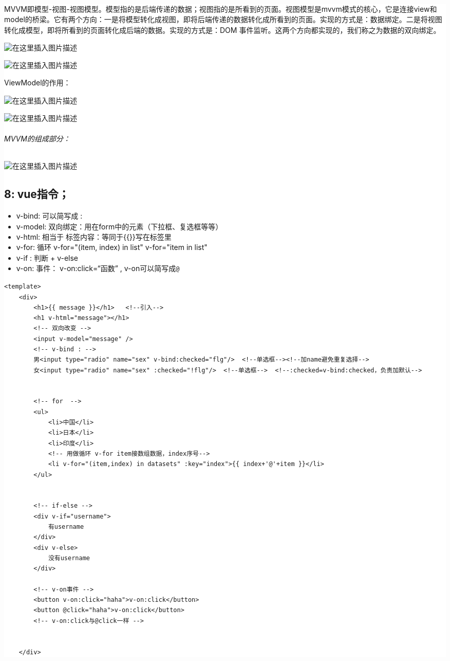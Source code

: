 MVVM即模型-视图-视图模型。模型指的是后端传递的数据；视图指的是所看到的页面。视图模型是mvvm模式的核心，它是连接view和model的桥梁。它有两个方向：一是将模型转化成视图，即将后端传递的数据转化成所看到的页面。实现的方式是：数据绑定。二是将视图转化成模型，即将所看到的页面转化成后端的数据。实现的方式是：DOM 事件监听。这两个方向都实现的，我们称之为数据的双向绑定。

![在这里插入图片描述](https://img-blog.csdnimg.cn/6e397959429647d1b3420d7dc5c5d94f.png?x-oss-process=image/watermark,type_ZmFuZ3poZW5naGVpdGk,shadow_10,text_aHR0cHM6Ly9ibG9nLmNzZG4ubmV0L3phZzY2Ng==,size_16,color_FFFFFF,t_70)

![在这里插入图片描述](https://img-blog.csdnimg.cn/569e169f4e6b424f9798fe37261d269c.png?x-oss-process=image/watermark,type_ZmFuZ3poZW5naGVpdGk,shadow_10,text_aHR0cHM6Ly9ibG9nLmNzZG4ubmV0L3phZzY2Ng==,size_16,color_FFFFFF,t_70)

ViewModel的作用：

![在这里插入图片描述](https://img-blog.csdnimg.cn/20210427231401384.png?x-oss-process=image/watermark,type_ZmFuZ3poZW5naGVpdGk,shadow_10,text_aHR0cHM6Ly9ibG9nLmNzZG4ubmV0L3phZzY2Ng==,size_16,color_FFFFFF,t_70)

![在这里插入图片描述](https://img-blog.csdnimg.cn/20210427232621969.png?x-oss-process=image/watermark,type_ZmFuZ3poZW5naGVpdGk,shadow_10,text_aHR0cHM6Ly9ibG9nLmNzZG4ubmV0L3phZzY2Ng==,size_16,color_FFFFFF,t_70)

###### MVVM的组成部分：

![在这里插入图片描述](https://img-blog.csdnimg.cn/20210427225256811.png?x-oss-process=image/watermark,type_ZmFuZ3poZW5naGVpdGk,shadow_10,text_aHR0cHM6Ly9ibG9nLmNzZG4ubmV0L3phZzY2Ng==,size_16,color_FFFFFF,t_70)

## 8: vue指令；

- v-bind:   可以简写成 :
- v-model:  双向绑定：用在form中的元素（下拉框、复选框等等）
- v-html:  相当于 标签内容：等同于{{}}写在标签里
- v-for:  循环    v-for="(item, index) in list"     v-for="item in list"
- v-if :  判断 + v-else
- v-on: 事件：   v-on:click=“函数” , v-on可以简写成`@`

```vue
<template>
    <div>
        <h1>{{ message }}</h1>   <!--引入-->
        <h1 v-html="message"></h1>
        <!-- 双向改变 -->
        <input v-model="message" />
        <!-- v-bind : -->
        男<input type="radio" name="sex" v-bind:checked="flg"/>  <!--单选框--><!--加name避免重复选择-->
        女<input type="radio" name="sex" :checked="!flg"/>  <!--单选框-->  <!--:checked=v-bind:checked，负责加默认-->
        
        
        <!-- for  -->
        <ul>
            <li>中国</li>
            <li>日本</li>
            <li>印度</li>
            <!-- 用做循环 v-for item接数组数据，index序号-->
            <li v-for="(item,index) in datasets" :key="index">{{ index+'@'+item }}</li>
        </ul>

    
        <!-- if-else -->
        <div v-if="username">
            有username
        </div>
        <div v-else>
            没有username
        </div>

        <!-- v-on事件 -->
        <button v-on:click="haha">v-on:click</button>
        <button @click="haha">v-on:click</button>
        <!-- v-on:click与@click一样 -->


    </div>
```